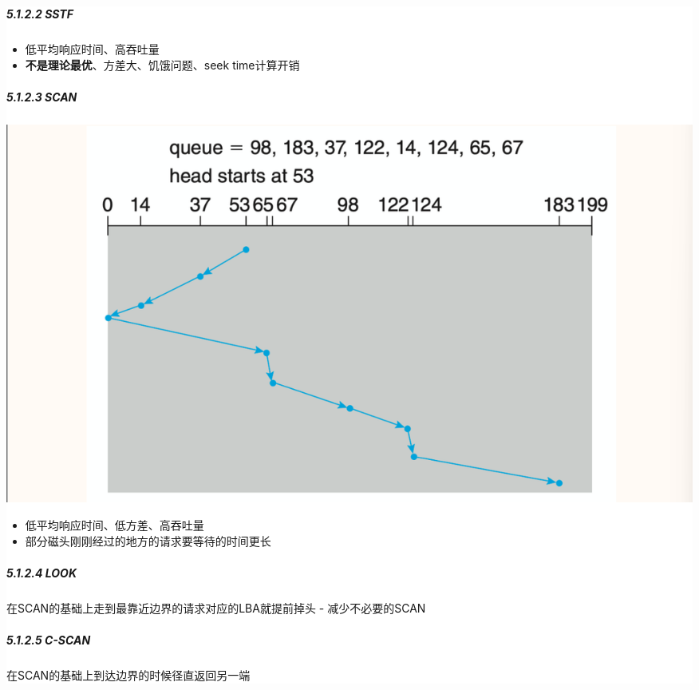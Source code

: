 ##### 5.1.2.2 SSTF

- 低平均响应时间、高吞吐量
- **不是理论最优**、方差大、饥饿问题、seek time计算开销

##### 5.1.2.3 SCAN

![image-20241217163753307](./markdown-img/final_review.assets/image-20241217163753307.png)

- 低平均响应时间、低方差、高吞吐量
- 部分磁头刚刚经过的地方的请求要等待的时间更长

##### 5.1.2.4 LOOK

在SCAN的基础上走到最靠近边界的请求对应的LBA就提前掉头 - 减少不必要的SCAN

##### 5.1.2.5 C-SCAN

在SCAN的基础上到达边界的时候径直返回另一端
